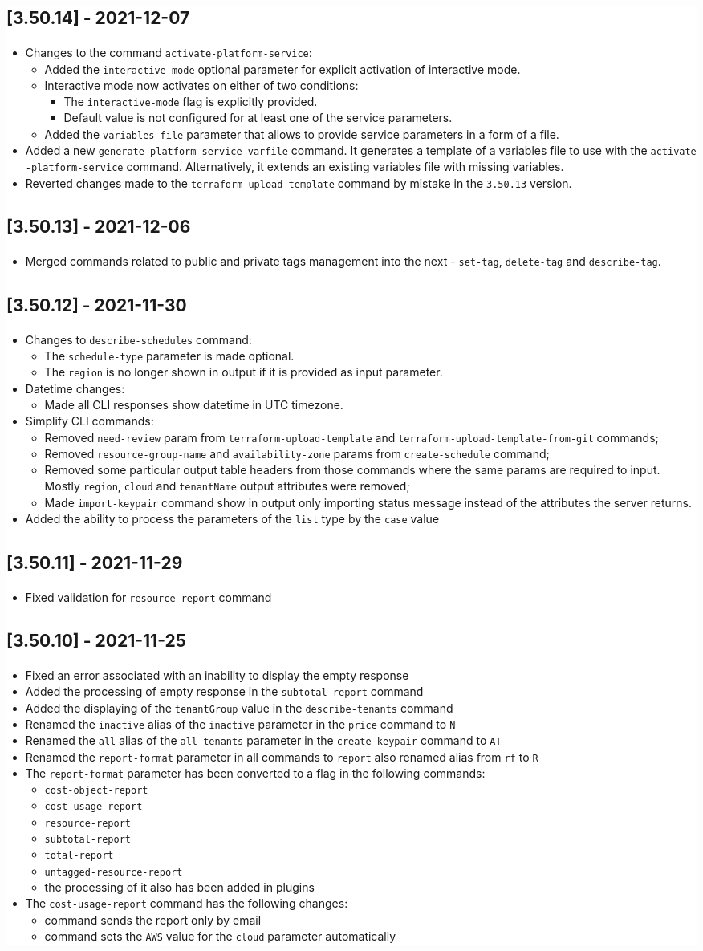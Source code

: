 ## [3.50.14] - 2021-12-07
* Changes to the command `activate-platform-service`:
  * Added the `interactive-mode` optional parameter for explicit activation of interactive mode.
  * Interactive mode now activates on either of two conditions:
    * The `interactive-mode` flag is explicitly provided.
    * Default value is not configured for at least one of the service parameters.
  * Added the `variables-file` parameter that allows to provide service parameters in a form of a file.
* Added a new `generate-platform-service-varfile` command. It generates a template of a variables file to use with 
  the `activate-platform-service` command. Alternatively, it extends an existing variables file with missing variables.
* Reverted changes made to the `terraform-upload-template` command by mistake in the `3.50.13` version.

## [3.50.13] - 2021-12-06
* Merged commands related to public and private tags management into the next - `set-tag`, `delete-tag` and `describe-tag`.

## [3.50.12] - 2021-11-30
* Changes to `describe-schedules` command:
  * The `schedule-type` parameter is made optional.
  * The `region` is no longer shown in output if it is provided as input parameter.
* Datetime changes:
  * Made all CLI responses show datetime in UTC timezone.
* Simplify CLI commands:
  * Removed `need-review` param from `terraform-upload-template` and `terraform-upload-template-from-git` commands;
  * Removed `resource-group-name` and `availability-zone` params from `create-schedule` command;
  * Removed some particular output table headers from those commands where the same params are required to input.
    Mostly `region`, `cloud` and `tenantName` output attributes were removed;
  * Made `import-keypair` command show in output only importing status message instead of the attributes the server returns.
* Added the ability to process the parameters of the `list` type by the `case` value

## [3.50.11] - 2021-11-29
* Fixed validation for `resource-report` command

## [3.50.10] - 2021-11-25
* Fixed an error associated with an inability to display the empty response
* Added the processing of empty response in the `subtotal-report` command
* Added the displaying  of the `tenantGroup` value in the `describe-tenants` command
* Renamed the `inactive` alias of the `inactive` parameter in the `price` command to `N`
* Renamed the `all` alias of the `all-tenants` parameter in the `create-keypair` command to `AT`
* Renamed the `report-format` parameter in all commands to `report` also renamed alias from `rf` to `R`
* The `report-format` parameter has been converted to a flag in the following commands:
  * `cost-object-report`
  * `cost-usage-report`
  * `resource-report`
  * `subtotal-report`
  * `total-report`
  * `untagged-resource-report`
  * the processing of it also has been added in plugins
* The `cost-usage-report` command has the following changes:
  * command sends the report only by email
  * command sets the `AWS` value for the `cloud` parameter automatically

